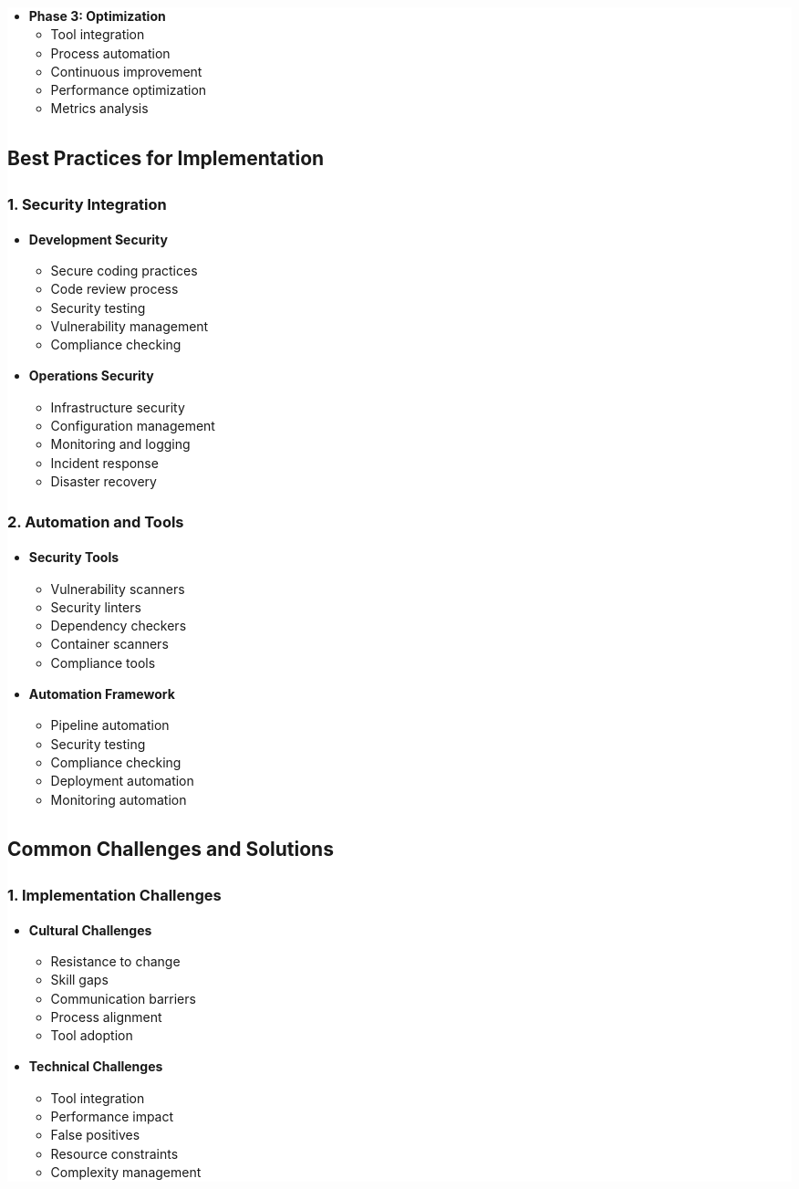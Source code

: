- **Phase 3: Optimization**
  - Tool integration
  - Process automation
  - Continuous improvement
  - Performance optimization
  - Metrics analysis

## Best Practices for Implementation

### 1. Security Integration
- **Development Security**
  - Secure coding practices
  - Code review process
  - Security testing
  - Vulnerability management
  - Compliance checking

- **Operations Security**
  - Infrastructure security
  - Configuration management
  - Monitoring and logging
  - Incident response
  - Disaster recovery

### 2. Automation and Tools
- **Security Tools**
  - Vulnerability scanners
  - Security linters
  - Dependency checkers
  - Container scanners
  - Compliance tools

- **Automation Framework**
  - Pipeline automation
  - Security testing
  - Compliance checking
  - Deployment automation
  - Monitoring automation

## Common Challenges and Solutions

### 1. Implementation Challenges
- **Cultural Challenges**
  - Resistance to change
  - Skill gaps
  - Communication barriers
  - Process alignment
  - Tool adoption

- **Technical Challenges**
  - Tool integration
  - Performance impact
  - False positives
  - Resource constraints
  - Complexity management

